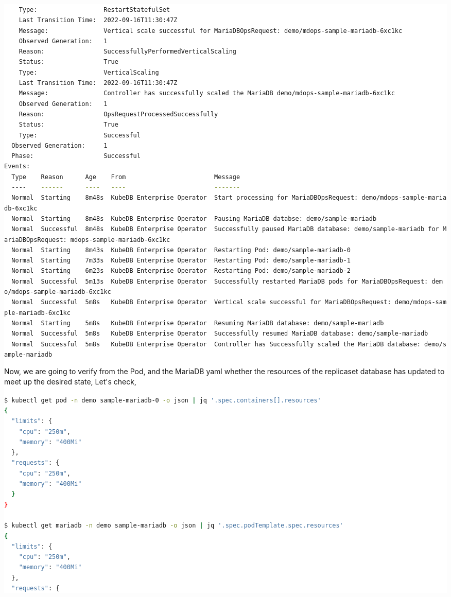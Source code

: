```bash
    Type:                  RestartStatefulSet
    Last Transition Time:  2022-09-16T11:30:47Z
    Message:               Vertical scale successful for MariaDBOpsRequest: demo/mdops-sample-mariadb-6xc1kc
    Observed Generation:   1
    Reason:                SuccessfullyPerformedVerticalScaling
    Status:                True
    Type:                  VerticalScaling
    Last Transition Time:  2022-09-16T11:30:47Z
    Message:               Controller has successfully scaled the MariaDB demo/mdops-sample-mariadb-6xc1kc
    Observed Generation:   1
    Reason:                OpsRequestProcessedSuccessfully
    Status:                True
    Type:                  Successful
  Observed Generation:     1
  Phase:                   Successful
Events:
  Type    Reason      Age    From                        Message
  ----    ------      ----   ----                        -------
  Normal  Starting    8m48s  KubeDB Enterprise Operator  Start processing for MariaDBOpsRequest: demo/mdops-sample-mariadb-6xc1kc
  Normal  Starting    8m48s  KubeDB Enterprise Operator  Pausing MariaDB databse: demo/sample-mariadb
  Normal  Successful  8m48s  KubeDB Enterprise Operator  Successfully paused MariaDB database: demo/sample-mariadb for MariaDBOpsRequest: mdops-sample-mariadb-6xc1kc
  Normal  Starting    8m43s  KubeDB Enterprise Operator  Restarting Pod: demo/sample-mariadb-0
  Normal  Starting    7m33s  KubeDB Enterprise Operator  Restarting Pod: demo/sample-mariadb-1
  Normal  Starting    6m23s  KubeDB Enterprise Operator  Restarting Pod: demo/sample-mariadb-2
  Normal  Successful  5m13s  KubeDB Enterprise Operator  Successfully restarted MariaDB pods for MariaDBOpsRequest: demo/mdops-sample-mariadb-6xc1kc
  Normal  Successful  5m8s   KubeDB Enterprise Operator  Vertical scale successful for MariaDBOpsRequest: demo/mdops-sample-mariadb-6xc1kc
  Normal  Starting    5m8s   KubeDB Enterprise Operator  Resuming MariaDB database: demo/sample-mariadb
  Normal  Successful  5m8s   KubeDB Enterprise Operator  Successfully resumed MariaDB database: demo/sample-mariadb
  Normal  Successful  5m8s   KubeDB Enterprise Operator  Controller has Successfully scaled the MariaDB database: demo/sample-mariadb
```

Now, we are going to verify from the Pod, and the MariaDB yaml whether the resources of the replicaset database has updated to meet up the desired state, Let's check,

```bash
$ kubectl get pod -n demo sample-mariadb-0 -o json | jq '.spec.containers[].resources'
{
  "limits": {
    "cpu": "250m",
    "memory": "400Mi"
  },
  "requests": {
    "cpu": "250m",
    "memory": "400Mi"
  }
}

$ kubectl get mariadb -n demo sample-mariadb -o json | jq '.spec.podTemplate.spec.resources'
{
  "limits": {
    "cpu": "250m",
    "memory": "400Mi"
  },
  "requests": {
```